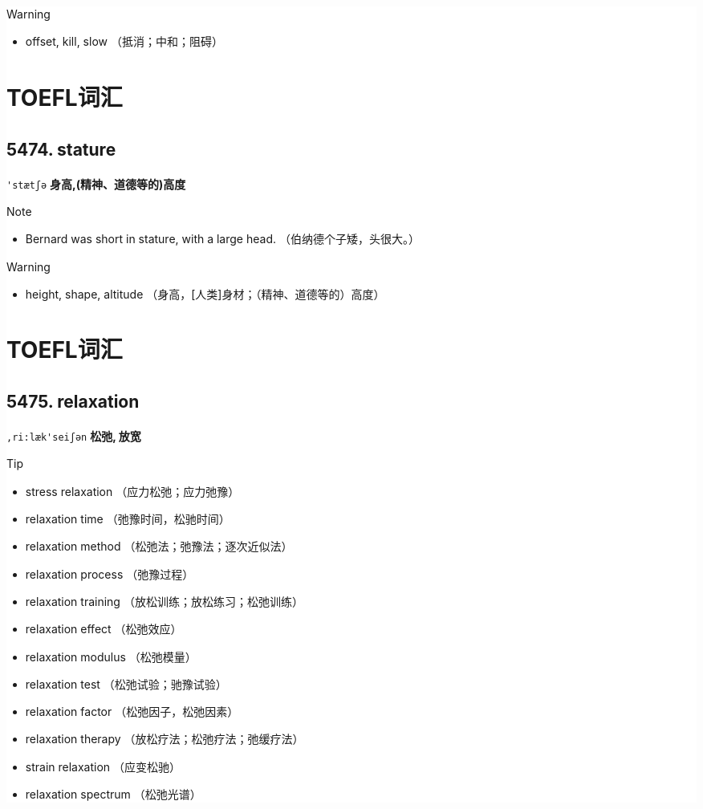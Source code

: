 > [!WARNING]
>
> - offset, kill, slow （抵消；中和；阻碍）
>

# TOEFL词汇

## 5474. stature

`'stætʃə`  **身高,(精神、道德等的)高度**

> [!NOTE]
>
> - Bernard was short in stature, with a large head. （伯纳德个子矮，头很大。）
>

> [!WARNING]
>
> - height, shape, altitude （身高，[人类]身材；（精神、道德等的）高度）
>

# TOEFL词汇

## 5475. relaxation

`,ri:læk'seiʃən`  **松弛, 放宽**

> [!TIP]
>
> - stress relaxation （应力松弛；应力弛豫）
>
> - relaxation time （弛豫时间，松驰时间）
>
> - relaxation method （松弛法；弛豫法；逐次近似法）
>
> - relaxation process （弛豫过程）
>
> - relaxation training （放松训练；放松练习；松弛训练）
>
> - relaxation effect （松弛效应）
>
> - relaxation modulus （松弛模量）
>
> - relaxation test （松弛试验；驰豫试验）
>
> - relaxation factor （松弛因子，松弛因素）
>
> - relaxation therapy （放松疗法；松弛疗法；弛缓疗法）
>
> - strain relaxation （应变松驰）
>
> - relaxation spectrum （松弛光谱）
>
